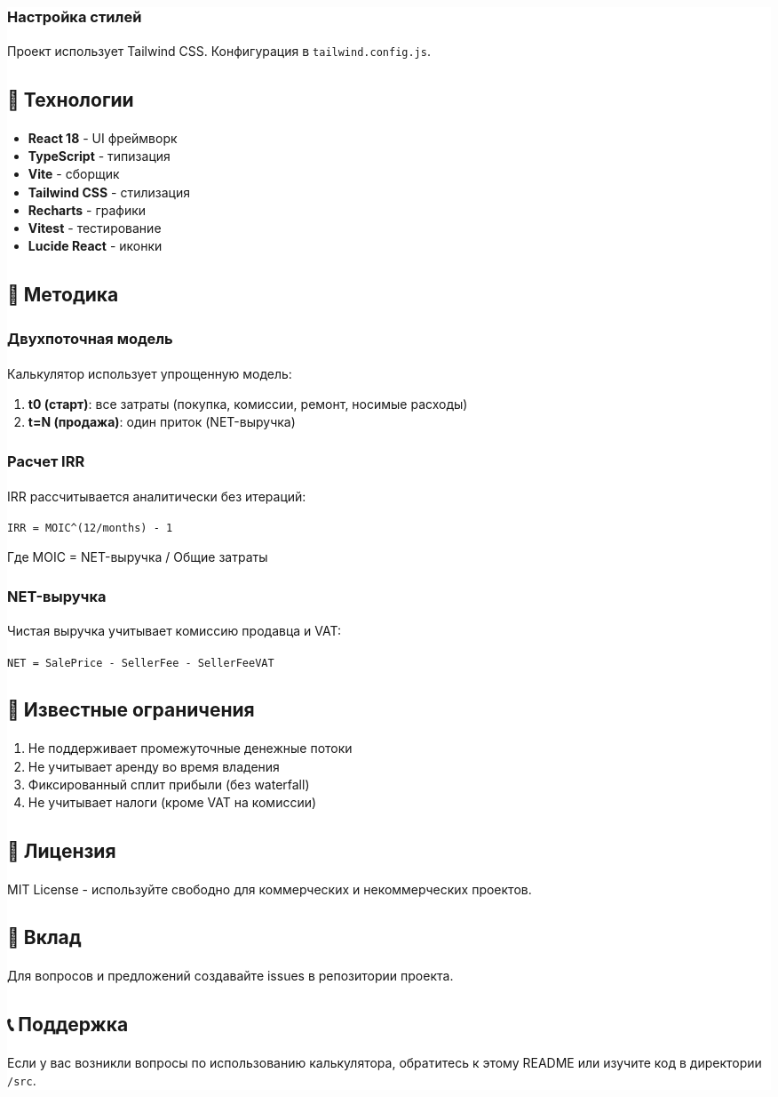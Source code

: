 ### Настройка стилей

Проект использует Tailwind CSS. Конфигурация в `tailwind.config.js`.

## 🔧 Технологии

- **React 18** - UI фреймворк
- **TypeScript** - типизация
- **Vite** - сборщик
- **Tailwind CSS** - стилизация
- **Recharts** - графики
- **Vitest** - тестирование
- **Lucide React** - иконки

## 📝 Методика

### Двухпоточная модель

Калькулятор использует упрощенную модель:
1. **t0 (старт)**: все затраты (покупка, комиссии, ремонт, носимые расходы)
2. **t=N (продажа)**: один приток (NET-выручка)

### Расчет IRR

IRR рассчитывается аналитически без итераций:
```
IRR = MOIC^(12/months) - 1
```

Где MOIC = NET-выручка / Общие затраты

### NET-выручка

Чистая выручка учитывает комиссию продавца и VAT:
```
NET = SalePrice - SellerFee - SellerFeeVAT
```

## 🐛 Известные ограничения

1. Не поддерживает промежуточные денежные потоки
2. Не учитывает аренду во время владения
3. Фиксированный сплит прибыли (без waterfall)
4. Не учитывает налоги (кроме VAT на комиссии)

## 📄 Лицензия

MIT License - используйте свободно для коммерческих и некоммерческих проектов.

## 🤝 Вклад

Для вопросов и предложений создавайте issues в репозитории проекта.

## 📞 Поддержка

Если у вас возникли вопросы по использованию калькулятора, обратитесь к этому README или изучите код в директории `/src`.
